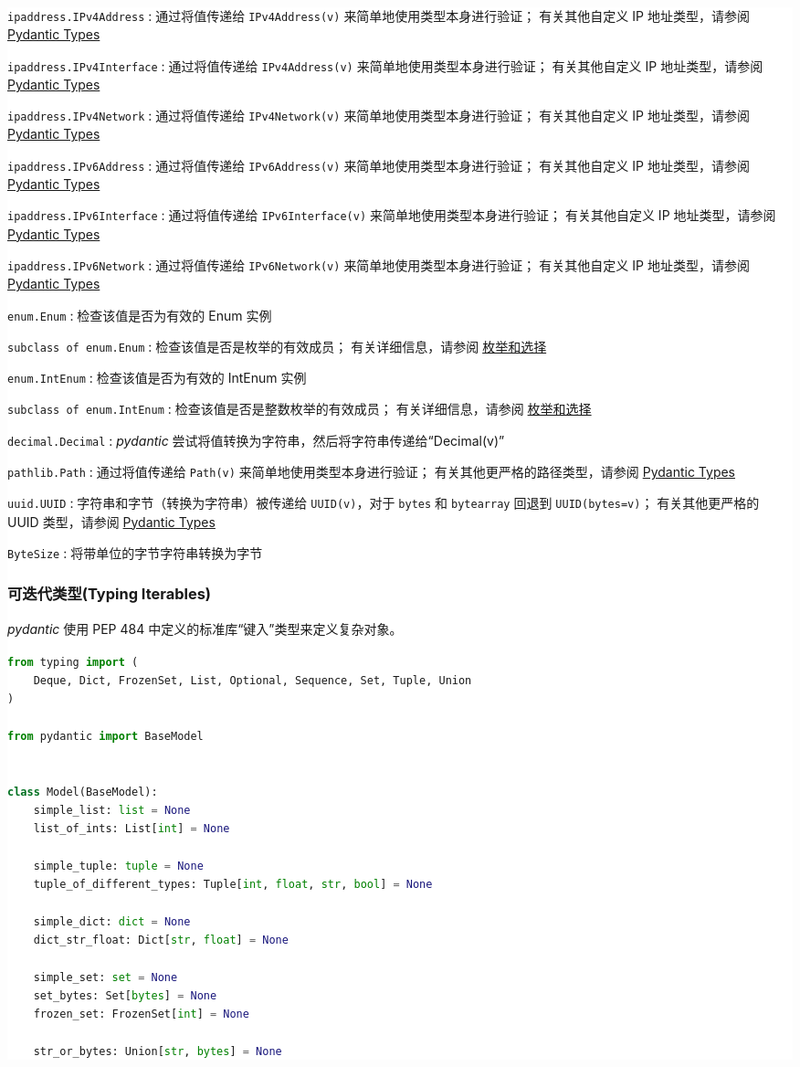 `ipaddress.IPv4Address`
: 通过将值传递给 `IPv4Address(v)` 来简单地使用类型本身进行验证； 有关其他自定义 IP 地址类型，请参阅 [Pydantic Types](#pydantic-types)

`ipaddress.IPv4Interface`
: 通过将值传递给 `IPv4Address(v)` 来简单地使用类型本身进行验证； 有关其他自定义 IP 地址类型，请参阅 [Pydantic Types](#pydantic-types)

`ipaddress.IPv4Network`
: 通过将值传递给 `IPv4Network(v)` 来简单地使用类型本身进行验证； 有关其他自定义 IP 地址类型，请参阅 [Pydantic Types](#pydantic-types)

`ipaddress.IPv6Address`
: 通过将值传递给 `IPv6Address(v)` 来简单地使用类型本身进行验证； 有关其他自定义 IP 地址类型，请参阅 [Pydantic Types](#pydantic-types)

`ipaddress.IPv6Interface`
: 通过将值传递给 `IPv6Interface(v)` 来简单地使用类型本身进行验证； 有关其他自定义 IP 地址类型，请参阅 [Pydantic Types](#pydantic-types)

`ipaddress.IPv6Network`
: 通过将值传递给 `IPv6Network(v)` 来简单地使用类型本身进行验证； 有关其他自定义 IP 地址类型，请参阅 [Pydantic Types](#pydantic-types)

`enum.Enum`
: 检查该值是否为有效的 Enum 实例

`subclass of enum.Enum`
: 检查该值是否是枚举的有效成员； 有关详细信息，请参阅 [枚举和选择](#enums-and-choices)

`enum.IntEnum`
: 检查该值是否为有效的 IntEnum 实例

`subclass of enum.IntEnum`
: 检查该值是否是整数枚举的有效成员； 有关详细信息，请参阅 [枚举和选择](#enums-and-choices)

`decimal.Decimal`
: *pydantic* 尝试将值转换为字符串，然后将字符串传递给“Decimal(v)”

`pathlib.Path`
: 通过将值传递给 `Path(v)` 来简单地使用类型本身进行验证； 有关其他更严格的路径类型，请参阅 [Pydantic Types](#pydantic-types)

`uuid.UUID`
: 字符串和字节（转换为字符串）被传递给 `UUID(v)`，对于 `bytes` 和 `bytearray` 回退到 `UUID(bytes=v)`； 有关其他更严格的 UUID 类型，请参阅 [Pydantic Types](#pydantic-types)

`ByteSize`
: 将带单位的字节字符串转换为字节

### 可迭代类型(Typing Iterables)

*pydantic* 使用 PEP 484 中定义的标准库“键入”类型来定义复杂对象。

```python
from typing import (
    Deque, Dict, FrozenSet, List, Optional, Sequence, Set, Tuple, Union
)

from pydantic import BaseModel


class Model(BaseModel):
    simple_list: list = None
    list_of_ints: List[int] = None

    simple_tuple: tuple = None
    tuple_of_different_types: Tuple[int, float, str, bool] = None

    simple_dict: dict = None
    dict_str_float: Dict[str, float] = None

    simple_set: set = None
    set_bytes: Set[bytes] = None
    frozen_set: FrozenSet[int] = None

    str_or_bytes: Union[str, bytes] = None
```